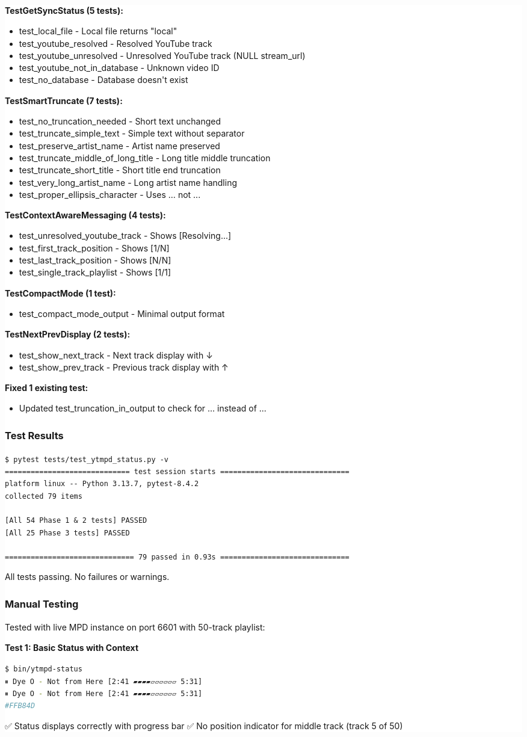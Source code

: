**TestGetSyncStatus (5 tests):**
- test_local_file - Local file returns "local"
- test_youtube_resolved - Resolved YouTube track
- test_youtube_unresolved - Unresolved YouTube track (NULL stream_url)
- test_youtube_not_in_database - Unknown video ID
- test_no_database - Database doesn't exist

**TestSmartTruncate (7 tests):**
- test_no_truncation_needed - Short text unchanged
- test_truncate_simple_text - Simple text without separator
- test_preserve_artist_name - Artist name preserved
- test_truncate_middle_of_long_title - Long title middle truncation
- test_truncate_short_title - Short title end truncation
- test_very_long_artist_name - Long artist name handling
- test_proper_ellipsis_character - Uses … not ...

**TestContextAwareMessaging (4 tests):**
- test_unresolved_youtube_track - Shows [Resolving...]
- test_first_track_position - Shows [1/N]
- test_last_track_position - Shows [N/N]
- test_single_track_playlist - Shows [1/1]

**TestCompactMode (1 test):**
- test_compact_mode_output - Minimal output format

**TestNextPrevDisplay (2 tests):**
- test_show_next_track - Next track display with ↓
- test_show_prev_track - Previous track display with ↑

**Fixed 1 existing test:**
- Updated test_truncation_in_output to check for … instead of ...

### Test Results

```
$ pytest tests/test_ytmpd_status.py -v
============================= test session starts ==============================
platform linux -- Python 3.13.7, pytest-8.4.2
collected 79 items

[All 54 Phase 1 & 2 tests] PASSED
[All 25 Phase 3 tests] PASSED

============================== 79 passed in 0.93s ==============================
```

All tests passing. No failures or warnings.

### Manual Testing

Tested with live MPD instance on port 6601 with 50-track playlist:

**Test 1: Basic Status with Context**
```bash
$ bin/ytmpd-status
⏸ Dye O - Not from Here [2:41 ▰▰▰▰▱▱▱▱▱▱ 5:31]
⏸ Dye O - Not from Here [2:41 ▰▰▰▰▱▱▱▱▱▱ 5:31]
#FFB84D
```
✅ Status displays correctly with progress bar
✅ No position indicator for middle track (track 5 of 50)
